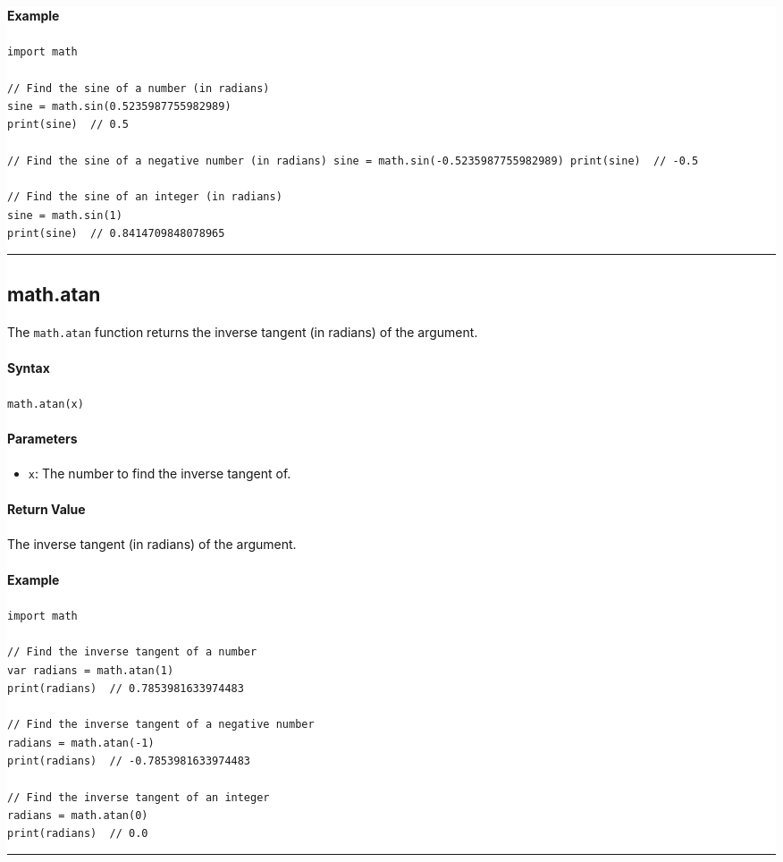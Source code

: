 #### Example

```tea
import math

// Find the sine of a number (in radians)
sine = math.sin(0.5235987755982989)
print(sine)  // 0.5

// Find the sine of a negative number (in radians) sine = math.sin(-0.5235987755982989) print(sine)  // -0.5

// Find the sine of an integer (in radians)
sine = math.sin(1)
print(sine)  // 0.8414709848078965
```

---

## math.atan

The `math.atan` function returns the inverse tangent (in radians) of the argument.

#### Syntax

```tea
math.atan(x)
```

#### Parameters

-   `x`: The number to find the inverse tangent of.

#### Return Value

The inverse tangent (in radians) of the argument.

#### Example

```tea
import math

// Find the inverse tangent of a number
var radians = math.atan(1)
print(radians)  // 0.7853981633974483

// Find the inverse tangent of a negative number
radians = math.atan(-1)
print(radians)  // -0.7853981633974483

// Find the inverse tangent of an integer
radians = math.atan(0)
print(radians)  // 0.0
```

---